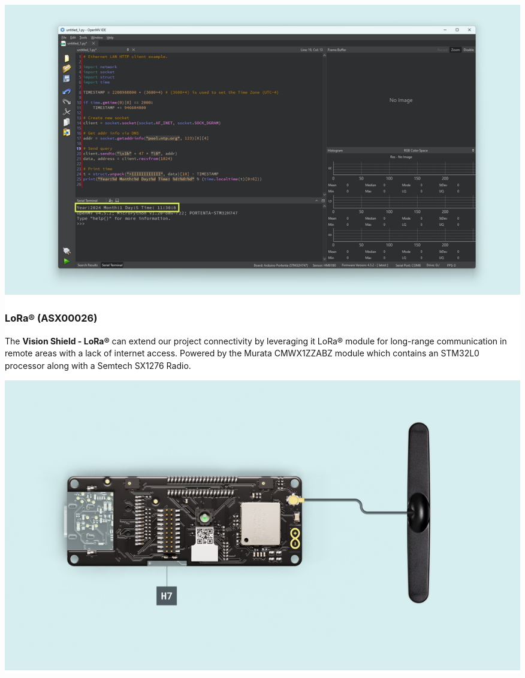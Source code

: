 ![Ethernet connection example script](assets/ntp.png)

### LoRa® (ASX00026)

The **Vision Shield - LoRa®** can extend our project connectivity by leveraging it LoRa® module for long-range communication in remote areas with a lack of internet access. Powered by the Murata CMWX1ZZABZ module which contains an STM32L0 processor along with a Semtech SX1276 Radio.

![LoRa® antenna connection](assets/antenna.png)
